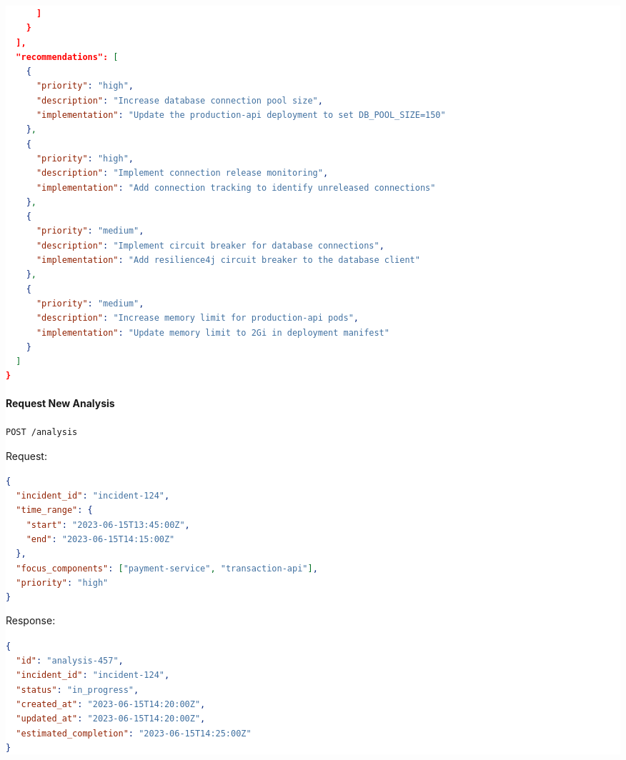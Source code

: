 ```json
      ]
    }
  ],
  "recommendations": [
    {
      "priority": "high",
      "description": "Increase database connection pool size",
      "implementation": "Update the production-api deployment to set DB_POOL_SIZE=150"
    },
    {
      "priority": "high",
      "description": "Implement connection release monitoring",
      "implementation": "Add connection tracking to identify unreleased connections"
    },
    {
      "priority": "medium",
      "description": "Implement circuit breaker for database connections",
      "implementation": "Add resilience4j circuit breaker to the database client"
    },
    {
      "priority": "medium",
      "description": "Increase memory limit for production-api pods",
      "implementation": "Update memory limit to 2Gi in deployment manifest"
    }
  ]
}
```

#### Request New Analysis

```
POST /analysis
```

Request:
```json
{
  "incident_id": "incident-124",
  "time_range": {
    "start": "2023-06-15T13:45:00Z",
    "end": "2023-06-15T14:15:00Z"
  },
  "focus_components": ["payment-service", "transaction-api"],
  "priority": "high"
}
```

Response:
```json
{
  "id": "analysis-457",
  "incident_id": "incident-124",
  "status": "in_progress",
  "created_at": "2023-06-15T14:20:00Z",
  "updated_at": "2023-06-15T14:20:00Z",
  "estimated_completion": "2023-06-15T14:25:00Z"
}
```
